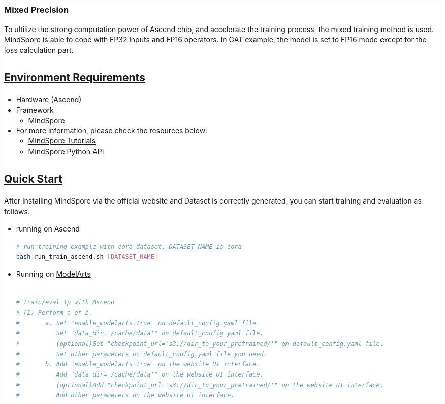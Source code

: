 ### Mixed Precision

To ultilize the strong computation power of Ascend chip, and accelerate the training process, the mixed training method is used. MindSpore is able to cope with FP32 inputs and FP16 operators. In GAT example, the model is set to FP16 mode except for the loss calculation part.

## [Environment Requirements](#contents)

- Hardware (Ascend)
- Framework
    - [MindSpore](https://www.mindspore.cn/install/en)
- For more information, please check the resources below:
    - [MindSpore Tutorials](https://www.mindspore.cn/tutorials/en/master/index.html)
    - [MindSpore Python API](https://www.mindspore.cn/docs/api/en/master/index.html)

## [Quick Start](#contents)

After installing MindSpore via the official website and Dataset is correctly generated, you can start training and evaluation as follows.

- running on Ascend

  ```bash
  # run training example with cora dataset, DATASET_NAME is cora
  bash run_train_ascend.sh [DATASET_NAME]
  ```

- Running on [ModelArts](https://support.huaweicloud.com/modelarts/)

    ```bash

    # Train/eval 1p with Ascend
    # (1) Perform a or b.
    #       a. Set "enable_modelarts=True" on default_config.yaml file.
    #          Set "data_dir='/cache/data'" on default_config.yaml file.
    #          (optional)Set "checkpoint_url='s3://dir_to_your_pretrained/'" on default_config.yaml file.
    #          Set other parameters on default_config.yaml file you need.
    #       b. Add "enable_modelarts=True" on the website UI interface.
    #          Add "data_dir='/cache/data'" on the website UI interface.
    #          (optional)Add "checkpoint_url='s3://dir_to_your_pretrained/'" on the website UI interface.
    #          Add other parameters on the website UI interface.